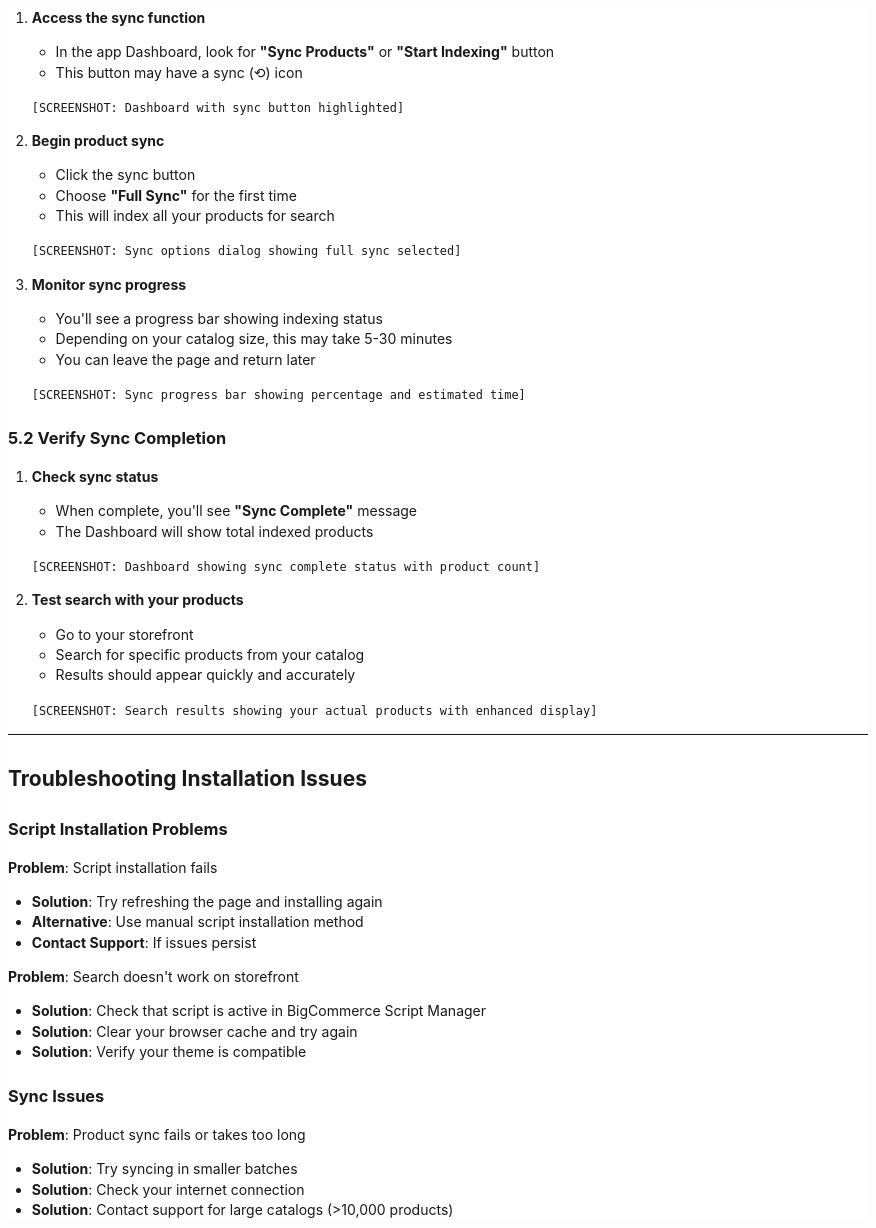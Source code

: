 1. **Access the sync function**
   - In the app Dashboard, look for **"Sync Products"** or **"Start Indexing"** button
   - This button may have a sync (⟲) icon

   `[SCREENSHOT: Dashboard with sync button highlighted]`

2. **Begin product sync**
   - Click the sync button
   - Choose **"Full Sync"** for the first time
   - This will index all your products for search

   `[SCREENSHOT: Sync options dialog showing full sync selected]`

3. **Monitor sync progress**
   - You'll see a progress bar showing indexing status
   - Depending on your catalog size, this may take 5-30 minutes
   - You can leave the page and return later

   `[SCREENSHOT: Sync progress bar showing percentage and estimated time]`

### 5.2 Verify Sync Completion

1. **Check sync status**
   - When complete, you'll see **"Sync Complete"** message
   - The Dashboard will show total indexed products

   `[SCREENSHOT: Dashboard showing sync complete status with product count]`

2. **Test search with your products**
   - Go to your storefront
   - Search for specific products from your catalog
   - Results should appear quickly and accurately

   `[SCREENSHOT: Search results showing your actual products with enhanced display]`

---

## Troubleshooting Installation Issues

### Script Installation Problems

**Problem**: Script installation fails
- **Solution**: Try refreshing the page and installing again
- **Alternative**: Use manual script installation method
- **Contact Support**: If issues persist

**Problem**: Search doesn't work on storefront
- **Solution**: Check that script is active in BigCommerce Script Manager
- **Solution**: Clear your browser cache and try again
- **Solution**: Verify your theme is compatible

### Sync Issues

**Problem**: Product sync fails or takes too long
- **Solution**: Try syncing in smaller batches
- **Solution**: Check your internet connection
- **Solution**: Contact support for large catalogs (>10,000 products)
